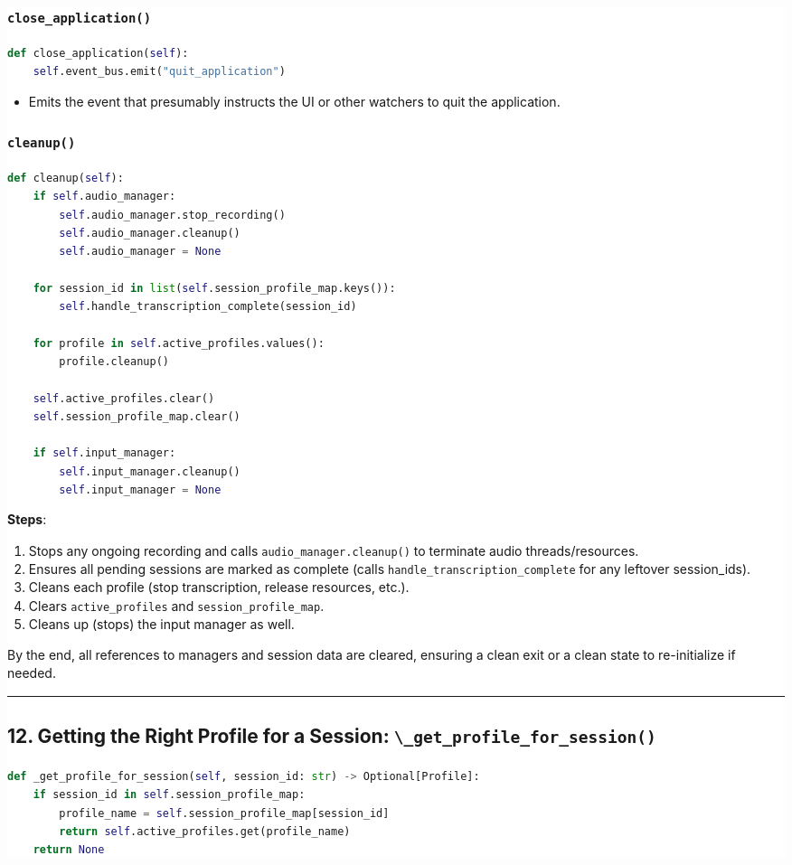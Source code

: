 ### `close_application()`

```python
def close_application(self):
    self.event_bus.emit("quit_application")
```

- Emits the event that presumably instructs the UI or other watchers to quit the application.

### `cleanup()`

```python
def cleanup(self):
    if self.audio_manager:
        self.audio_manager.stop_recording()
        self.audio_manager.cleanup()
        self.audio_manager = None

    for session_id in list(self.session_profile_map.keys()):
        self.handle_transcription_complete(session_id)

    for profile in self.active_profiles.values():
        profile.cleanup()

    self.active_profiles.clear()
    self.session_profile_map.clear()

    if self.input_manager:
        self.input_manager.cleanup()
        self.input_manager = None
```

**Steps**:

1. Stops any ongoing recording and calls `audio_manager.cleanup()` to terminate audio threads/resources.
2. Ensures all pending sessions are marked as complete (calls `handle_transcription_complete` for any leftover session_ids).
3. Cleans each profile (stop transcription, release resources, etc.).
4. Clears `active_profiles` and `session_profile_map`.
5. Cleans up (stops) the input manager as well.

By the end, all references to managers and session data are cleared, ensuring a clean exit or a clean state to re-initialize if needed.

---

## 12. Getting the Right Profile for a Session: `\_get_profile_for_session()`

```python
def _get_profile_for_session(self, session_id: str) -> Optional[Profile]:
    if session_id in self.session_profile_map:
        profile_name = self.session_profile_map[session_id]
        return self.active_profiles.get(profile_name)
    return None
```
